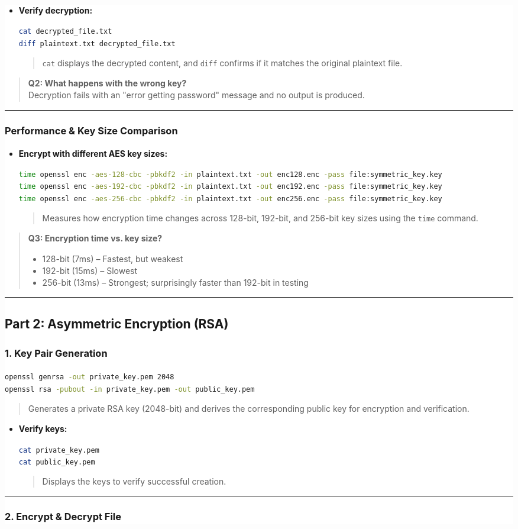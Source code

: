 - **Verify decryption:**
  ```bash
  cat decrypted_file.txt
  diff plaintext.txt decrypted_file.txt
  ```
  > `cat` displays the decrypted content, and `diff` confirms if it matches the original plaintext file.

> **Q2: What happens with the wrong key?**  
> Decryption fails with an "error getting password" message and no output is produced.

---

### Performance & Key Size Comparison

- **Encrypt with different AES key sizes:**
  ```bash
  time openssl enc -aes-128-cbc -pbkdf2 -in plaintext.txt -out enc128.enc -pass file:symmetric_key.key
  time openssl enc -aes-192-cbc -pbkdf2 -in plaintext.txt -out enc192.enc -pass file:symmetric_key.key
  time openssl enc -aes-256-cbc -pbkdf2 -in plaintext.txt -out enc256.enc -pass file:symmetric_key.key
  ```
  > Measures how encryption time changes across 128-bit, 192-bit, and 256-bit key sizes using the `time` command.

> **Q3: Encryption time vs. key size?**  
> - 128-bit (7ms) – Fastest, but weakest  
> - 192-bit (15ms) – Slowest  
> - 256-bit (13ms) – Strongest; surprisingly faster than 192-bit in testing

---

## Part 2: Asymmetric Encryption (RSA)

### 1. Key Pair Generation

```bash
openssl genrsa -out private_key.pem 2048
openssl rsa -pubout -in private_key.pem -out public_key.pem
```
> Generates a private RSA key (2048-bit) and derives the corresponding public key for encryption and verification.

- **Verify keys:**
  ```bash
  cat private_key.pem
  cat public_key.pem
  ```
  > Displays the keys to verify successful creation.

---

### 2. Encrypt & Decrypt File
